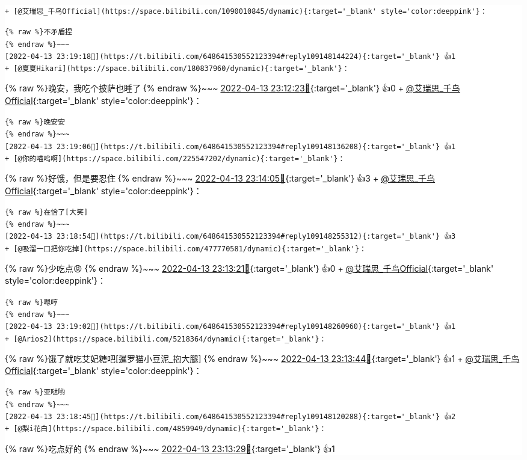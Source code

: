     + [@艾瑞思_千鸟Official](https://space.bilibili.com/1090010845/dynamic){:target='_blank' style='color:deeppink'}：
~~~
{% raw %}不矛盾捏
{% endraw %}~~~
[2022-04-13 23:19:18🔗](https://t.bilibili.com/648641530552123394#reply109148144224){:target='_blank'} 👍1
+ [@夏夏Hikari](https://space.bilibili.com/180837960/dynamic){:target='_blank'}：
~~~
{% raw %}晚安，我吃个披萨也睡了
{% endraw %}~~~
[2022-04-13 23:12:23🔗](https://t.bilibili.com/648641530552123394#reply109147194720){:target='_blank'} 👍0
    + [@艾瑞思_千鸟Official](https://space.bilibili.com/1090010845/dynamic){:target='_blank' style='color:deeppink'}：
~~~
{% raw %}晚安安
{% endraw %}~~~
[2022-04-13 23:19:06🔗](https://t.bilibili.com/648641530552123394#reply109148136208){:target='_blank'} 👍1
+ [@你的喵呜啊](https://space.bilibili.com/225547202/dynamic){:target='_blank'}：
~~~
{% raw %}好饿，但是要忍住
{% endraw %}~~~
[2022-04-13 23:14:05🔗](https://t.bilibili.com/648641530552123394#reply109147430192){:target='_blank'} 👍3
    + [@艾瑞思_千鸟Official](https://space.bilibili.com/1090010845/dynamic){:target='_blank' style='color:deeppink'}：
~~~
{% raw %}在恰了[大笑]
{% endraw %}~~~
[2022-04-13 23:18:54🔗](https://t.bilibili.com/648641530552123394#reply109148255312){:target='_blank'} 👍3
+ [@吸溜一口把你吃掉](https://space.bilibili.com/477770581/dynamic){:target='_blank'}：
~~~
{% raw %}少吃点😡
{% endraw %}~~~
[2022-04-13 23:13:21🔗](https://t.bilibili.com/648641530552123394#reply109147450448){:target='_blank'} 👍0
    + [@艾瑞思_千鸟Official](https://space.bilibili.com/1090010845/dynamic){:target='_blank' style='color:deeppink'}：
~~~
{% raw %}嗯哼
{% endraw %}~~~
[2022-04-13 23:19:02🔗](https://t.bilibili.com/648641530552123394#reply109148260960){:target='_blank'} 👍1
+ [@Arios2](https://space.bilibili.com/5218364/dynamic){:target='_blank'}：
~~~
{% raw %}饿了就吃艾妃糖吧[暹罗猫小豆泥_抱大腿]
{% endraw %}~~~
[2022-04-13 23:13:44🔗](https://t.bilibili.com/648641530552123394#reply109147467056){:target='_blank'} 👍1
    + [@艾瑞思_千鸟Official](https://space.bilibili.com/1090010845/dynamic){:target='_blank' style='color:deeppink'}：
~~~
{% raw %}亚哒哟
{% endraw %}~~~
[2022-04-13 23:18:45🔗](https://t.bilibili.com/648641530552123394#reply109148120288){:target='_blank'} 👍2
+ [@梨i花白](https://space.bilibili.com/4859949/dynamic){:target='_blank'}：
~~~
{% raw %}吃点好的
{% endraw %}~~~
[2022-04-13 23:13:29🔗](https://t.bilibili.com/648641530552123394#reply109147521216){:target='_blank'} 👍1